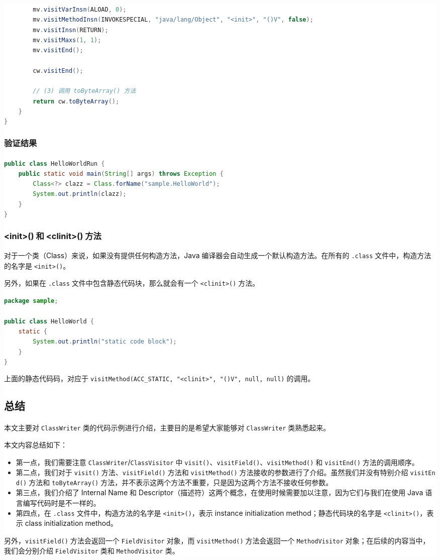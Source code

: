 ```java
        mv.visitVarInsn(ALOAD, 0);
        mv.visitMethodInsn(INVOKESPECIAL, "java/lang/Object", "<init>", "()V", false);
        mv.visitInsn(RETURN);
        mv.visitMaxs(1, 1);
        mv.visitEnd();

        cw.visitEnd();

        // (3) 调用 toByteArray() 方法
        return cw.toByteArray();
    }
}
```

### 验证结果

```java
public class HelloWorldRun {
    public static void main(String[] args) throws Exception {
        Class<?> clazz = Class.forName("sample.HelloWorld");
        System.out.println(clazz);
    }
}
```

### &lt;init&gt;() 和 &lt;clinit&gt;() 方法

对于一个类（Class）来说，如果没有提供任何构造方法，Java 编译器会自动生成一个默认构造方法。在所有的 `.class` 文件中，构造方法的名字是 `<init>()`。

另外，如果在 `.class` 文件中包含静态代码块，那么就会有一个 `<clinit>()` 方法。

```java
package sample;

public class HelloWorld {
    static {
        System.out.println("static code block");
    }
}
```

上面的静态代码码，对应于 `visitMethod(ACC_STATIC, "<clinit>", "()V", null, null)` 的调用。

## 总结

本文主要对 `ClassWriter` 类的代码示例进行介绍，主要目的是希望大家能够对 `ClassWriter` 类熟悉起来。

本文内容总结如下：

- 第一点，我们需要注意 `ClassWriter`/`ClassVisitor` 中 `visit()`、`visitField()`、`visitMethod()` 和 `visitEnd()` 方法的调用顺序。
- 第二点，我们对于 `visit()` 方法、`visitField()` 方法和 `visitMethod()` 方法接收的参数进行了介绍。虽然我们并没有特别介绍 `visitEnd()` 方法和 `toByteArray()` 方法，并不表示这两个方法不重要，只是因为这两个方法不接收任何参数。
- 第三点，我们介绍了 Internal Name 和 Descriptor（描述符）这两个概念，在使用时候需要加以注意，因为它们与我们在使用 Java 语言编写代码时是不一样的。
- 第四点，在 `.class` 文件中，构造方法的名字是 `<init>()`，表示 instance initialization method；静态代码块的名字是 `<clinit>()`，表示 class initialization method。

另外，`visitField()` 方法会返回一个 `FieldVisitor` 对象，而 `visitMethod()` 方法会返回一个 `MethodVisitor` 对象；在后续的内容当中，我们会分别介绍 `FieldVisitor` 类和 `MethodVisitor` 类。
